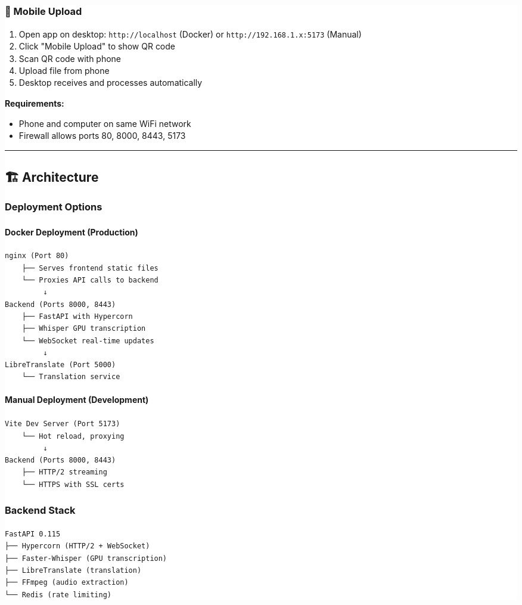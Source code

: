 
### 📱 Mobile Upload

1. Open app on desktop: `http://localhost` (Docker) or `http://192.168.1.x:5173` (Manual)
2. Click "Mobile Upload" to show QR code
3. Scan QR code with phone
4. Upload file from phone
5. Desktop receives and processes automatically

**Requirements:**
- Phone and computer on same WiFi network
- Firewall allows ports 80, 8000, 8443, 5173

---

## 🏗️ Architecture

### Deployment Options

#### Docker Deployment (Production)
```
nginx (Port 80)
    ├── Serves frontend static files
    └── Proxies API calls to backend
         ↓
Backend (Ports 8000, 8443)
    ├── FastAPI with Hypercorn
    ├── Whisper GPU transcription
    └── WebSocket real-time updates
         ↓
LibreTranslate (Port 5000)
    └── Translation service
```

#### Manual Deployment (Development)
```
Vite Dev Server (Port 5173)
    └── Hot reload, proxying
         ↓
Backend (Ports 8000, 8443)
    ├── HTTP/2 streaming
    └── HTTPS with SSL certs
```

### Backend Stack
```
FastAPI 0.115
├── Hypercorn (HTTP/2 + WebSocket)
├── Faster-Whisper (GPU transcription)
├── LibreTranslate (translation)
├── FFmpeg (audio extraction)
└── Redis (rate limiting)
```
